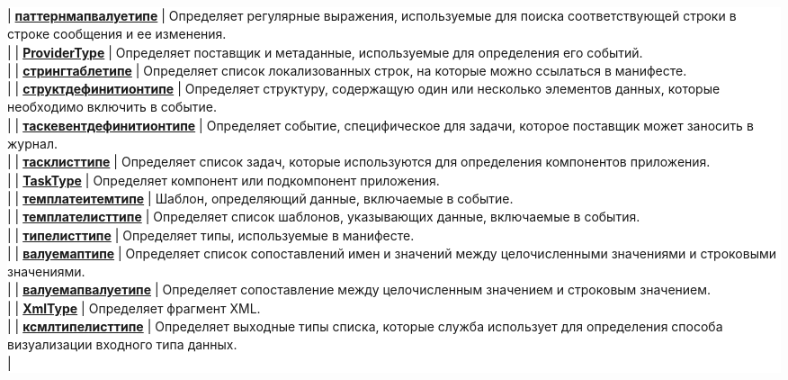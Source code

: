 | [**паттернмапвалуетипе**](eventmanifestschema-patternmapvaluetype-complextype.md)                 | Определяет регулярные выражения, используемые для поиска соответствующей строки в строке сообщения и ее изменения.<br/>                                                                                                                           |
| [**ProviderType**](eventmanifestschema-providertype-complextype.md)                               | Определяет поставщик и метаданные, используемые для определения его событий.<br/>                                                                                                                                                       |
| [**стрингтаблетипе**](eventmanifestschema-stringtabletype-complextype.md)                         | Определяет список локализованных строк, на которые можно ссылаться в манифесте.<br/>                                                                                                                                                 |
| [**структдефинитионтипе**](eventmanifestschema-structdefinitiontype-complextype.md)               | Определяет структуру, содержащую один или несколько элементов данных, которые необходимо включить в событие.<br/>                                                                                                                            |
| [**таскевентдефинитионтипе**](eventmanifestschema-taskeventdefinitiontype-complextype.md)         | Определяет событие, специфическое для задачи, которое поставщик может заносить в журнал.<br/>                                                                                                                                                                    |
| [**тасклисттипе**](eventmanifestschema-tasklisttype-complextype.md)                               | Определяет список задач, которые используются для определения компонентов приложения.<br/>                                                                                                                                          |
| [**TaskType**](eventmanifestschema-tasktype-complextype.md)                                       | Определяет компонент или подкомпонент приложения.<br/>                                                                                                                                                                       |
| [**темплатеитемтипе**](eventmanifestschema-templateitemtype-complextype.md)                       | Шаблон, определяющий данные, включаемые в событие.<br/>                                                                                                                                                                   |
| [**темплателисттипе**](eventmanifestschema-templatelisttype-complextype.md)                       | Определяет список шаблонов, указывающих данные, включаемые в события.<br/>                                                                                                                                                |
| [**типелисттипе**](eventmanifestschema-typelisttype-complextype.md)                               | Определяет типы, используемые в манифесте.<br/>                                                                                                                                                                             |
| [**валуемаптипе**](eventmanifestschema-valuemaptype-complextype.md)                               | Определяет список сопоставлений имен и значений между целочисленными значениями и строковыми значениями.<br/>                                                                                                                                              |
| [**валуемапвалуетипе**](eventmanifestschema-valuemapvaluetype-complextype.md)                     | Определяет сопоставление между целочисленным значением и строковым значением.<br/>                                                                                                                                                             |
| [**XmlType**](eventmanifestschema-xmltype-complextype.md)                                         | Определяет фрагмент XML.<br/>                                                                                                                                                                                                     |
| [**ксмлтипелисттипе**](eventmanifestschema-xmltypelisttype-complextype.md)                         | Определяет выходные типы списка, которые служба использует для определения способа визуализации входного типа данных.<br/>                                                                                                                             |



 

 

 





